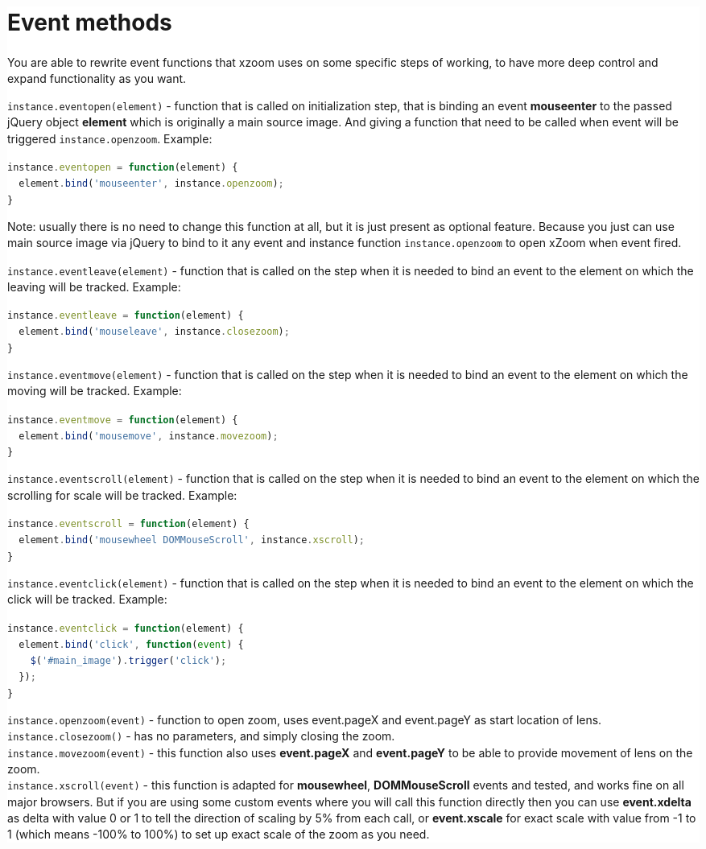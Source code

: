 ```javascript
```

# Event methods

You are able to rewrite event functions that xzoom uses on some specific steps of working, to have more deep control and expand functionality as you want.  
  
`instance.eventopen(element)` - function that is called on initialization step, that is binding an event **mouseenter** to the passed jQuery object **element** which is originally a main source image. And giving a function that need to be called when event will be triggered `instance.openzoom`. Example:
```javascript
instance.eventopen = function(element) {
  element.bind('mouseenter', instance.openzoom);
}
```
Note: usually there is no need to change this function at all, but it is just present as optional feature. Because you just can use main source image via jQuery to bind to it any event and instance function `instance.openzoom` to open xZoom when event fired.

`instance.eventleave(element)` - function that is called on the step when it is needed to bind an event to the element on which the leaving will be tracked. Example:
```javascript
instance.eventleave = function(element) {
  element.bind('mouseleave', instance.closezoom);
}
```
`instance.eventmove(element)` - function that is called on the step when it is needed to bind an event to the element on which the moving will be tracked. Example:
```javascript
instance.eventmove = function(element) {
  element.bind('mousemove', instance.movezoom);
}
```
`instance.eventscroll(element)` - function that is called on the step when it is needed to bind an event to the element on which the scrolling for scale will be tracked. Example:
```javascript
instance.eventscroll = function(element) {
  element.bind('mousewheel DOMMouseScroll', instance.xscroll);
}
```
`instance.eventclick(element)` - function that is called on the step when it is needed to bind an event to the element on which the click will be tracked. Example:
```javascript
instance.eventclick = function(element) {
  element.bind('click', function(event) {
    $('#main_image').trigger('click');
  });
}
```
`instance.openzoom(event)` - function to open zoom, uses event.pageX and event.pageY as start location of lens.  
`instance.closezoom()` - has no parameters, and simply closing the zoom.  
`instance.movezoom(event)` - this function also uses **event.pageX** and **event.pageY** to be able to provide movement of lens on the zoom.  
`instance.xscroll(event)` - this function is adapted for **mousewheel**, **DOMMouseScroll** events and tested, and works fine on all major browsers. But if you are using some custom events where you will call this function directly then you can use **event.xdelta** as delta with value 0 or 1 to tell the direction of scaling by 5% from each call, or **event.xscale** for exact scale with value from -1 to 1 (which means -100% to 100%) to set up exact scale of the zoom as you need.  
  